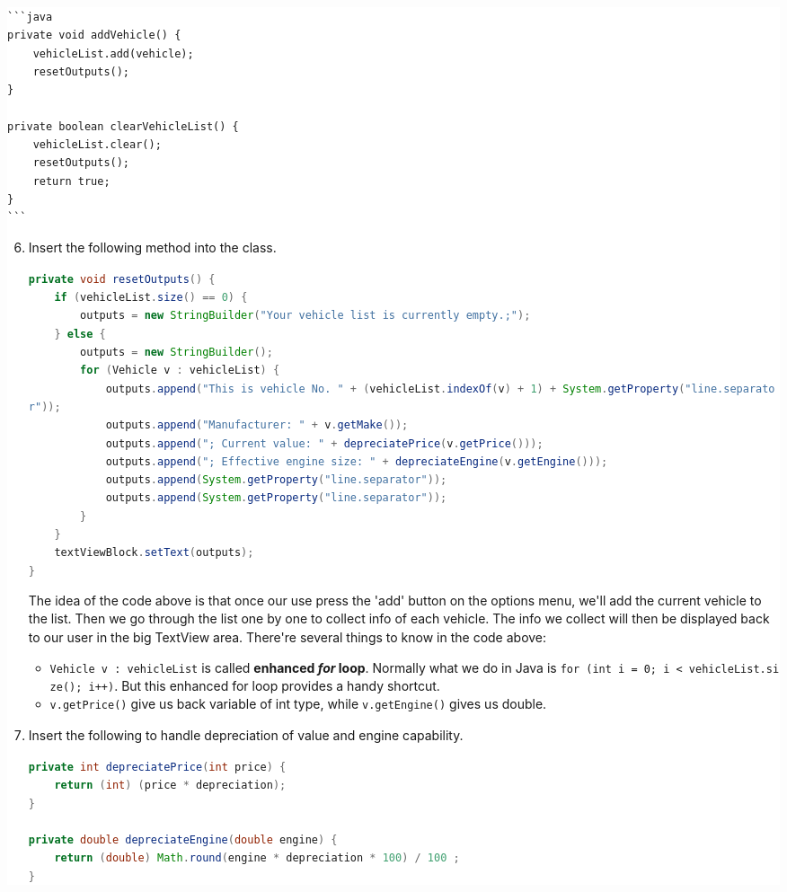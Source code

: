     ```java
    private void addVehicle() {
        vehicleList.add(vehicle);
        resetOutputs();
    }

    private boolean clearVehicleList() {
        vehicleList.clear();
        resetOutputs();
        return true;
    }
    ```
    
6. Insert the following method into the class.
    
    ```java
    private void resetOutputs() {
        if (vehicleList.size() == 0) {
            outputs = new StringBuilder("Your vehicle list is currently empty.;");
        } else {
            outputs = new StringBuilder();
            for (Vehicle v : vehicleList) {
                outputs.append("This is vehicle No. " + (vehicleList.indexOf(v) + 1) + System.getProperty("line.separator"));
                outputs.append("Manufacturer: " + v.getMake());
                outputs.append("; Current value: " + depreciatePrice(v.getPrice()));
                outputs.append("; Effective engine size: " + depreciateEngine(v.getEngine()));
                outputs.append(System.getProperty("line.separator"));
                outputs.append(System.getProperty("line.separator"));
            }
        }
        textViewBlock.setText(outputs);
    }
    ```
    
    The idea of the code above is that once our use press the 'add' button on the options menu, we'll add the current vehicle to the list. Then we go through the list one by one to collect info of each vehicle. The info we collect will then be displayed back to our user in the big TextView area. There're several things to know in the code above:
    * `Vehicle v : vehicleList` is called **enhanced _for_ loop**. Normally what we do in Java is `for (int i = 0; i < vehicleList.size(); i++)`. But this enhanced for loop provides a handy shortcut.
    * `v.getPrice()` give us back variable of int type, while `v.getEngine()` gives us double.
    
7. Insert the following to handle depreciation of value and engine capability.
    
    ```java
    private int depreciatePrice(int price) {
        return (int) (price * depreciation);
    }

    private double depreciateEngine(double engine) {
        return (double) Math.round(engine * depreciation * 100) / 100 ;
    }
    ```
    